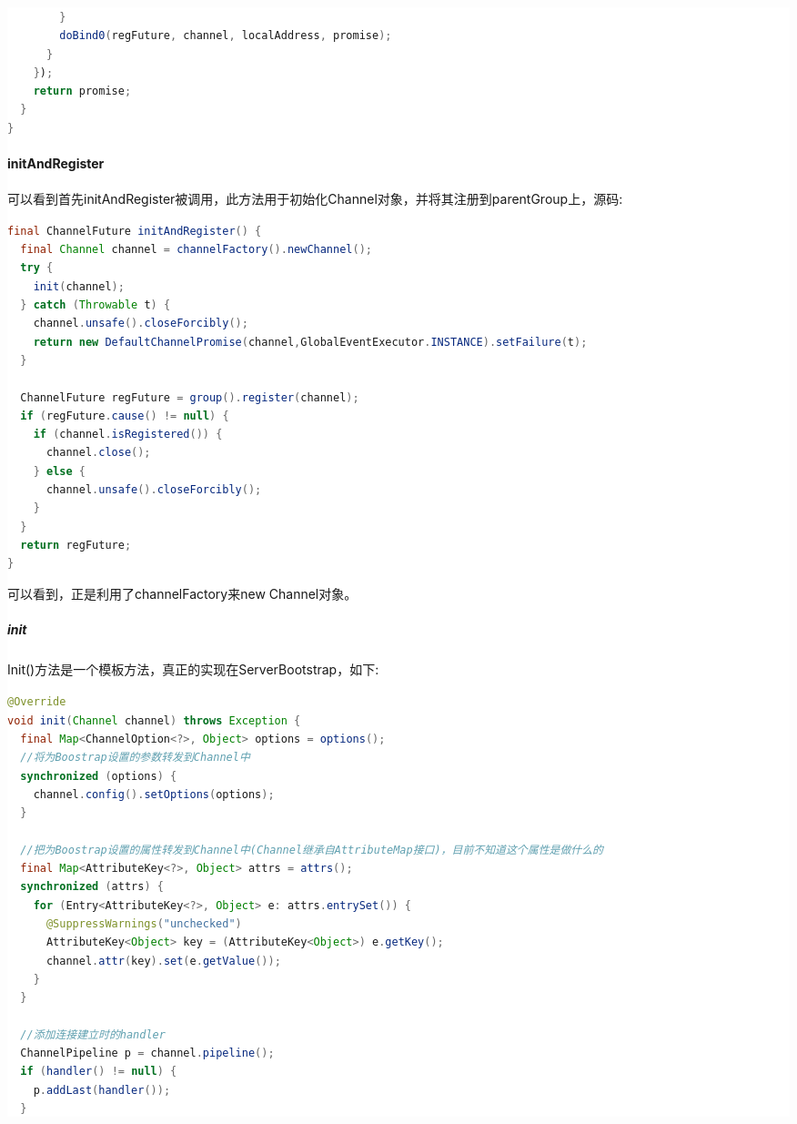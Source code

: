 ```java
        }
        doBind0(regFuture, channel, localAddress, promise);
      }
    });
    return promise;
  }
}
```

####  initAndRegister

可以看到首先initAndRegister被调用，此方法用于初始化Channel对象，并将其注册到parentGroup上，源码:

```java
final ChannelFuture initAndRegister() {
  final Channel channel = channelFactory().newChannel();
  try {
    init(channel);
  } catch (Throwable t) {
    channel.unsafe().closeForcibly();
    return new DefaultChannelPromise(channel,GlobalEventExecutor.INSTANCE).setFailure(t);
  }

  ChannelFuture regFuture = group().register(channel);
  if (regFuture.cause() != null) {
    if (channel.isRegistered()) {
      channel.close();
    } else {
      channel.unsafe().closeForcibly();
    }
  }
  return regFuture;
}
```

可以看到，正是利用了channelFactory来new Channel对象。

##### init

Init()方法是一个模板方法，真正的实现在ServerBootstrap，如下:

```java
@Override
void init(Channel channel) throws Exception {
  final Map<ChannelOption<?>, Object> options = options();
  //将为Boostrap设置的参数转发到Channel中
  synchronized (options) {
    channel.config().setOptions(options);
  }

  //把为Boostrap设置的属性转发到Channel中(Channel继承自AttributeMap接口)，目前不知道这个属性是做什么的 
  final Map<AttributeKey<?>, Object> attrs = attrs();
  synchronized (attrs) {
    for (Entry<AttributeKey<?>, Object> e: attrs.entrySet()) {
      @SuppressWarnings("unchecked")
      AttributeKey<Object> key = (AttributeKey<Object>) e.getKey();
      channel.attr(key).set(e.getValue());
    }
  }

  //添加连接建立时的handler
  ChannelPipeline p = channel.pipeline();
  if (handler() != null) {
    p.addLast(handler());
  }

```